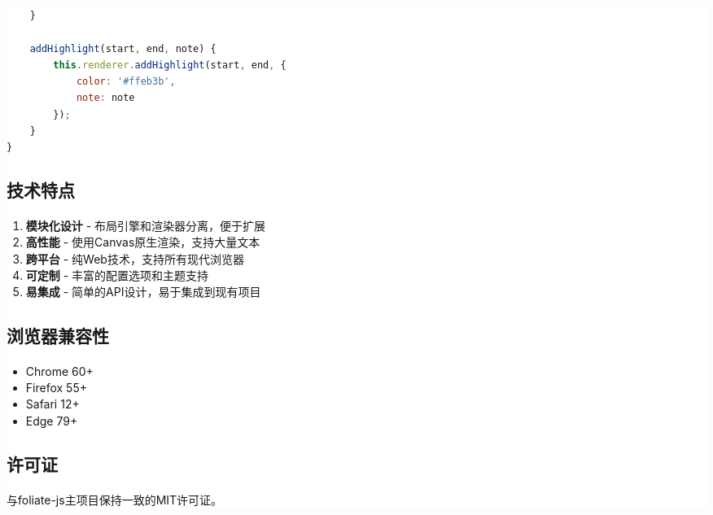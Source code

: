 ```javascript
    }
    
    addHighlight(start, end, note) {
        this.renderer.addHighlight(start, end, {
            color: '#ffeb3b',
            note: note
        });
    }
}
```

## 技术特点

1. **模块化设计** - 布局引擎和渲染器分离，便于扩展
2. **高性能** - 使用Canvas原生渲染，支持大量文本
3. **跨平台** - 纯Web技术，支持所有现代浏览器
4. **可定制** - 丰富的配置选项和主题支持
5. **易集成** - 简单的API设计，易于集成到现有项目

## 浏览器兼容性

- Chrome 60+
- Firefox 55+
- Safari 12+
- Edge 79+

## 许可证

与foliate-js主项目保持一致的MIT许可证。 